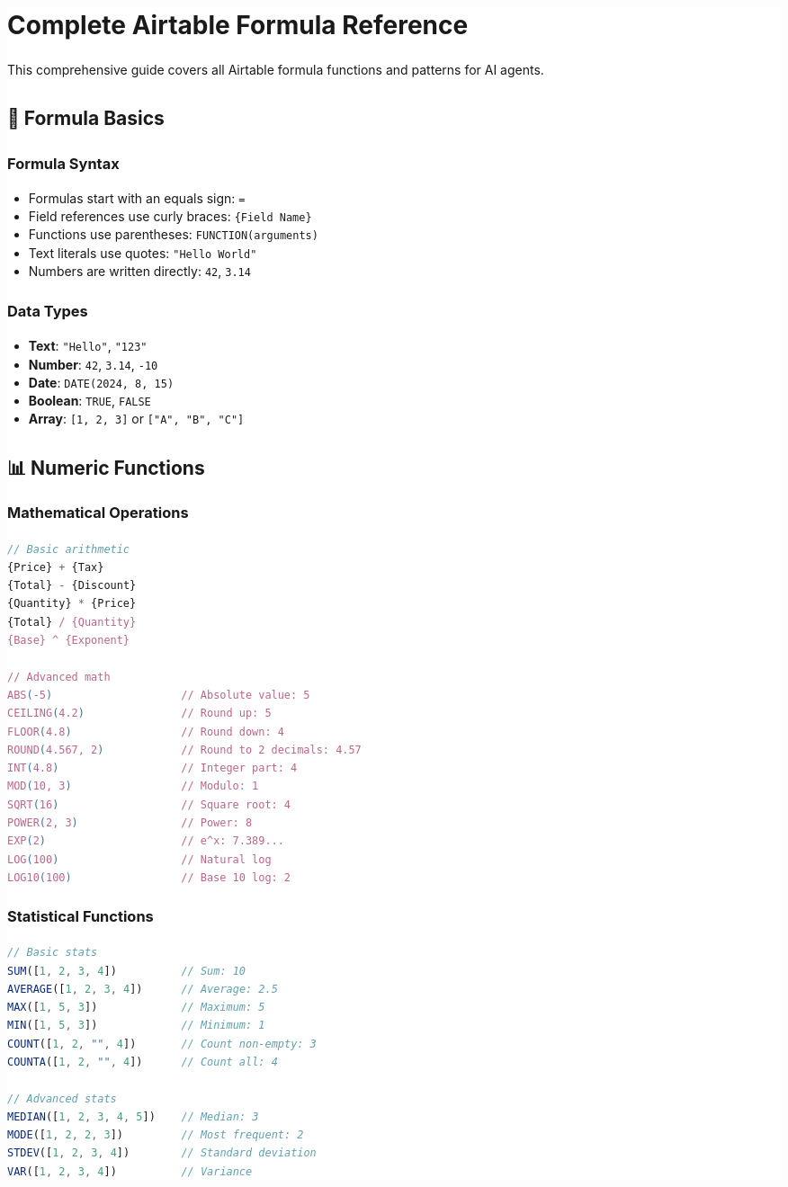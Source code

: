 # Complete Airtable Formula Reference

This comprehensive guide covers all Airtable formula functions and patterns for AI agents.

## 🧮 Formula Basics

### Formula Syntax
- Formulas start with an equals sign: `=`
- Field references use curly braces: `{Field Name}`
- Functions use parentheses: `FUNCTION(arguments)`
- Text literals use quotes: `"Hello World"`
- Numbers are written directly: `42`, `3.14`

### Data Types
- **Text**: `"Hello"`, `"123"`
- **Number**: `42`, `3.14`, `-10`
- **Date**: `DATE(2024, 8, 15)`
- **Boolean**: `TRUE`, `FALSE`
- **Array**: `[1, 2, 3]` or `["A", "B", "C"]`

## 📊 Numeric Functions

### Mathematical Operations
```javascript
// Basic arithmetic
{Price} + {Tax}
{Total} - {Discount}
{Quantity} * {Price}
{Total} / {Quantity}
{Base} ^ {Exponent}

// Advanced math
ABS(-5)                    // Absolute value: 5
CEILING(4.2)               // Round up: 5
FLOOR(4.8)                 // Round down: 4
ROUND(4.567, 2)            // Round to 2 decimals: 4.57
INT(4.8)                   // Integer part: 4
MOD(10, 3)                 // Modulo: 1
SQRT(16)                   // Square root: 4
POWER(2, 3)                // Power: 8
EXP(2)                     // e^x: 7.389...
LOG(100)                   // Natural log
LOG10(100)                 // Base 10 log: 2
```

### Statistical Functions
```javascript
// Basic stats
SUM([1, 2, 3, 4])          // Sum: 10
AVERAGE([1, 2, 3, 4])      // Average: 2.5
MAX([1, 5, 3])             // Maximum: 5
MIN([1, 5, 3])             // Minimum: 1
COUNT([1, 2, "", 4])       // Count non-empty: 3
COUNTA([1, 2, "", 4])      // Count all: 4

// Advanced stats
MEDIAN([1, 2, 3, 4, 5])    // Median: 3
MODE([1, 2, 2, 3])         // Most frequent: 2
STDEV([1, 2, 3, 4])        // Standard deviation
VAR([1, 2, 3, 4])          // Variance
```